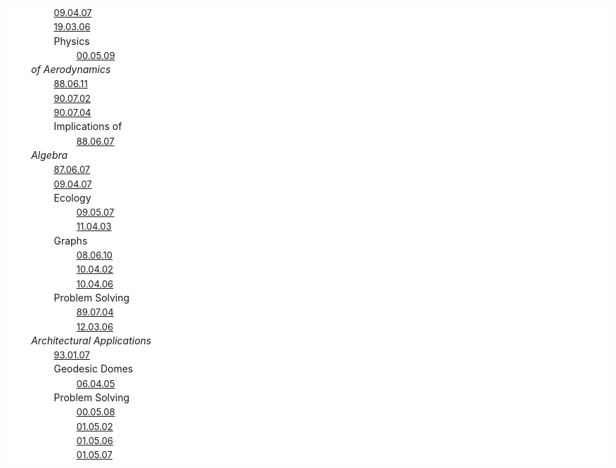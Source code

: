 <font color="#ffffff" style="visibility:hidden;">................</font>
<font size="-1"><a href="../guides/2009/4/09.04.07.x.html">09.04.07</a></font><br/>
<font color="#ffffff" style="visibility:hidden;">................</font>
<font size="-1"><a href="../guides/2019/3/19.03.06.x.html">19.03.06</a></font><br/>
<font color="#ffffff" style="visibility:hidden;">................</font>
Physics<br/>
<font color="#ffffff" style="visibility:hidden;">........................</font>
<font size="-1"><a href="../guides/2000/5/00.05.09.x.html">00.05.09</a></font><br/>
<font color="#ffffff" style="visibility:hidden;">........</font>
<i>of Aerodynamics</i><br/>
<font color="#ffffff" style="visibility:hidden;">................</font>
<font size="-1"><a href="../guides/1988/6/88.06.11.x.html">88.06.11</a></font><br/>
<font color="#ffffff" style="visibility:hidden;">................</font>
<font size="-1"><a href="../guides/1990/7/90.07.02.x.html">90.07.02</a></font><br/>
<font color="#ffffff" style="visibility:hidden;">................</font>
<font size="-1"><a href="../guides/1990/7/90.07.04.x.html">90.07.04</a></font><br/>
<font color="#ffffff" style="visibility:hidden;">................</font>
Implications of<br/>
<font color="#ffffff" style="visibility:hidden;">........................</font>
<font size="-1"><a href="../guides/1988/6/88.06.07.x.html">88.06.07</a></font><br/>
<font color="#ffffff" style="visibility:hidden;">........</font>
<i>Algebra</i><br/>
<font color="#ffffff" style="visibility:hidden;">................</font>
<font size="-1"><a href="../guides/1987/6/87.06.07.x.html">87.06.07</a></font><br/>
<font color="#ffffff" style="visibility:hidden;">................</font>
<font size="-1"><a href="../guides/2009/4/09.04.07.x.html">09.04.07</a></font><br/>
<font color="#ffffff" style="visibility:hidden;">................</font>
Ecology<br/>
<font color="#ffffff" style="visibility:hidden;">........................</font>
<font size="-1"><a href="../guides/2009/5/09.05.07.x.html">09.05.07</a></font><br/>
<font color="#ffffff" style="visibility:hidden;">........................</font>
<font size="-1"><a href="../guides/2011/4/11.04.03.x.html">11.04.03</a></font><br/>
<font color="#ffffff" style="visibility:hidden;">................</font>
Graphs<br/>
<font color="#ffffff" style="visibility:hidden;">........................</font>
<font size="-1"><a href="../guides/2008/6/08.06.10.x.html">08.06.10</a></font><br/>
<font color="#ffffff" style="visibility:hidden;">........................</font>
<font size="-1"><a href="../guides/2010/4/10.04.02.x.html">10.04.02</a></font><br/>
<font color="#ffffff" style="visibility:hidden;">........................</font>
<font size="-1"><a href="../guides/2010/4/10.04.06.x.html">10.04.06</a></font><br/>
<font color="#ffffff" style="visibility:hidden;">................</font>
Problem Solving<br/>
<font color="#ffffff" style="visibility:hidden;">........................</font>
<font size="-1"><a href="../guides/1989/7/89.07.04.x.html">89.07.04</a></font><br/>
<font color="#ffffff" style="visibility:hidden;">........................</font>
<font size="-1"><a href="../guides/2012/3/12.03.06.x.html">12.03.06</a></font><br/>
<font color="#ffffff" style="visibility:hidden;">........</font>
<i>Architectural Applications</i><br/>
<font color="#ffffff" style="visibility:hidden;">................</font>
<font size="-1"><a href="../guides/1993/1/93.01.07.x.html">93.01.07</a></font><br/>
<font color="#ffffff" style="visibility:hidden;">................</font>
Geodesic Domes<br/>
<font color="#ffffff" style="visibility:hidden;">........................</font>
<font size="-1"><a href="../guides/2006/4/06.04.05.x.html">06.04.05</a></font><br/>
<font color="#ffffff" style="visibility:hidden;">................</font>
Problem Solving<br/>
<font color="#ffffff" style="visibility:hidden;">........................</font>
<font size="-1"><a href="../guides/2000/5/00.05.08.x.html">00.05.08</a></font><br/>
<font color="#ffffff" style="visibility:hidden;">........................</font>
<font size="-1"><a href="../guides/2001/5/01.05.02.x.html">01.05.02</a></font><br/>
<font color="#ffffff" style="visibility:hidden;">........................</font>
<font size="-1"><a href="../guides/2001/5/01.05.06.x.html">01.05.06</a></font><br/>
<font color="#ffffff" style="visibility:hidden;">........................</font>
<font size="-1"><a href="../guides/2001/5/01.05.07.x.html">01.05.07</a></font><br/>